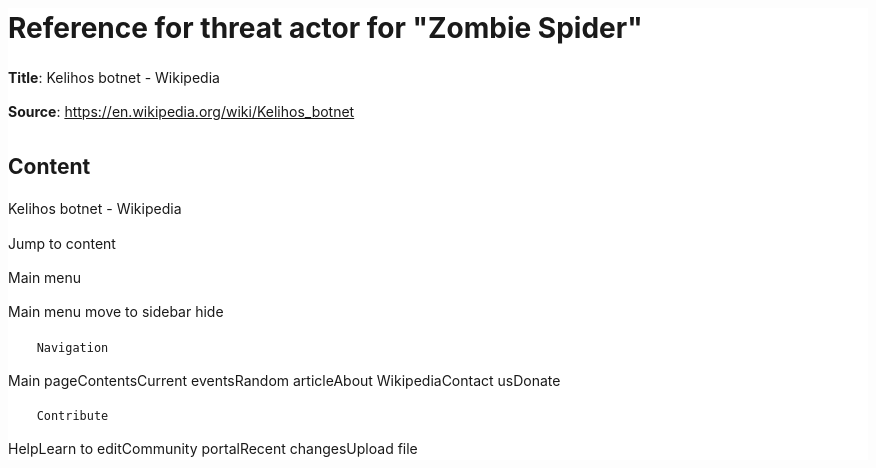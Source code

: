 # Reference for threat actor for "Zombie Spider"

**Title**: Kelihos botnet - Wikipedia

**Source**: https://en.wikipedia.org/wiki/Kelihos_botnet

## Content




Kelihos botnet - Wikipedia



























Jump to content







Main menu





Main menu
move to sidebar
hide



		Navigation
	


Main pageContentsCurrent eventsRandom articleAbout WikipediaContact usDonate





		Contribute
	


HelpLearn to editCommunity portalRecent changesUpload file

